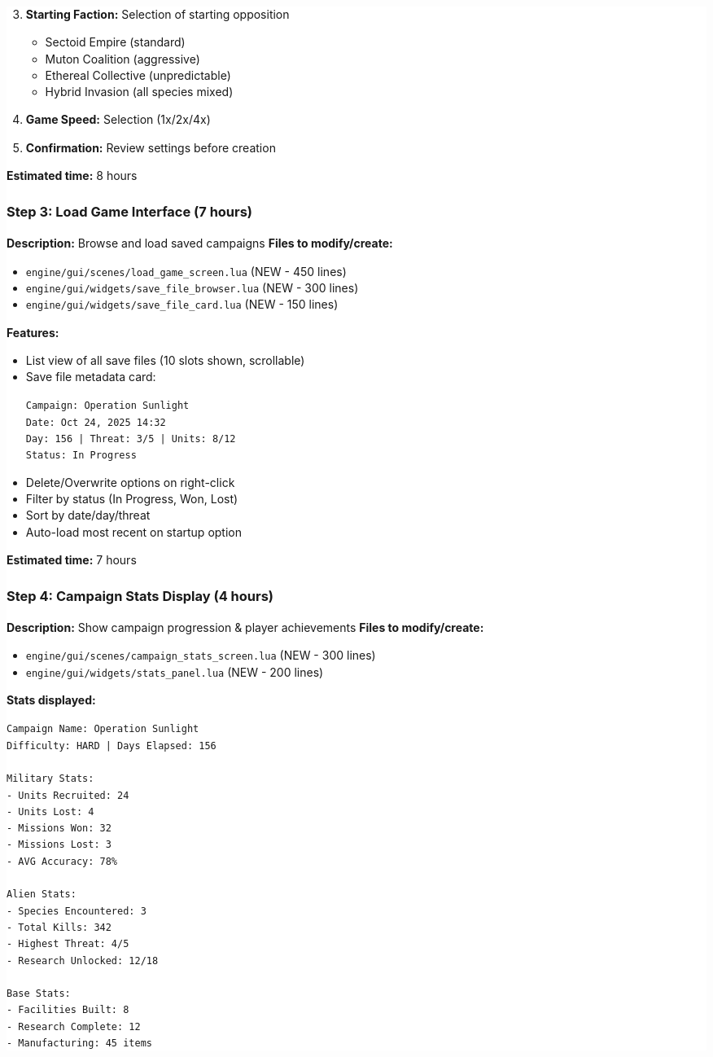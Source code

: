 3. **Starting Faction:** Selection of starting opposition
   - Sectoid Empire (standard)
   - Muton Coalition (aggressive)
   - Ethereal Collective (unpredictable)
   - Hybrid Invasion (all species mixed)

4. **Game Speed:** Selection (1x/2x/4x)

5. **Confirmation:** Review settings before creation

**Estimated time:** 8 hours

### Step 3: Load Game Interface (7 hours)
**Description:** Browse and load saved campaigns
**Files to modify/create:**
- `engine/gui/scenes/load_game_screen.lua` (NEW - 450 lines)
- `engine/gui/widgets/save_file_browser.lua` (NEW - 300 lines)
- `engine/gui/widgets/save_file_card.lua` (NEW - 150 lines)

**Features:**
- List view of all save files (10 slots shown, scrollable)
- Save file metadata card:
  ```
  Campaign: Operation Sunlight
  Date: Oct 24, 2025 14:32
  Day: 156 | Threat: 3/5 | Units: 8/12
  Status: In Progress
  ```
- Delete/Overwrite options on right-click
- Filter by status (In Progress, Won, Lost)
- Sort by date/day/threat
- Auto-load most recent on startup option

**Estimated time:** 7 hours

### Step 4: Campaign Stats Display (4 hours)
**Description:** Show campaign progression & player achievements
**Files to modify/create:**
- `engine/gui/scenes/campaign_stats_screen.lua` (NEW - 300 lines)
- `engine/gui/widgets/stats_panel.lua` (NEW - 200 lines)

**Stats displayed:**
```
Campaign Name: Operation Sunlight
Difficulty: HARD | Days Elapsed: 156

Military Stats:
- Units Recruited: 24
- Units Lost: 4
- Missions Won: 32
- Missions Lost: 3
- AVG Accuracy: 78%

Alien Stats:
- Species Encountered: 3
- Total Kills: 342
- Highest Threat: 4/5
- Research Unlocked: 12/18

Base Stats:
- Facilities Built: 8
- Research Complete: 12
- Manufacturing: 45 items
```
